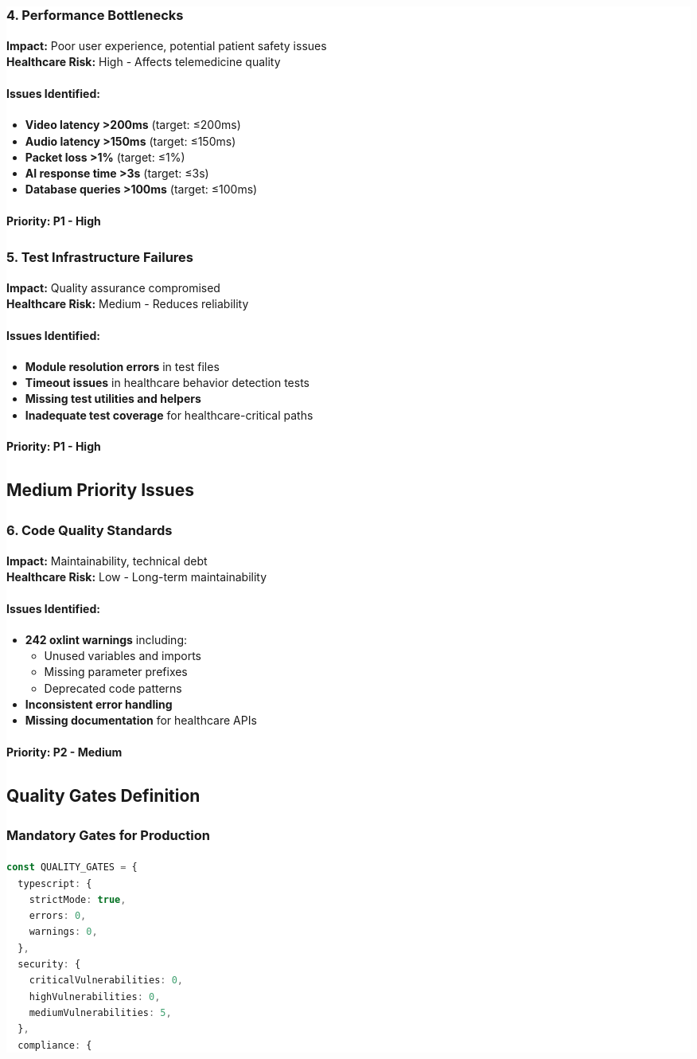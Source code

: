 ### 4. Performance Bottlenecks

**Impact:** Poor user experience, potential patient safety issues\
**Healthcare Risk:** High - Affects telemedicine quality

#### Issues Identified:

- **Video latency >200ms** (target: ≤200ms)
- **Audio latency >150ms** (target: ≤150ms)
- **Packet loss >1%** (target: ≤1%)
- **AI response time >3s** (target: ≤3s)
- **Database queries >100ms** (target: ≤100ms)

#### Priority: **P1 - High**

### 5. Test Infrastructure Failures

**Impact:** Quality assurance compromised\
**Healthcare Risk:** Medium - Reduces reliability

#### Issues Identified:

- **Module resolution errors** in test files
- **Timeout issues** in healthcare behavior detection tests
- **Missing test utilities and helpers**
- **Inadequate test coverage** for healthcare-critical paths

#### Priority: **P1 - High**

## Medium Priority Issues

### 6. Code Quality Standards

**Impact:** Maintainability, technical debt\
**Healthcare Risk:** Low - Long-term maintainability

#### Issues Identified:

- **242 oxlint warnings** including:
  - Unused variables and imports
  - Missing parameter prefixes
  - Deprecated code patterns
- **Inconsistent error handling**
- **Missing documentation** for healthcare APIs

#### Priority: **P2 - Medium**

## Quality Gates Definition

### Mandatory Gates for Production

```typescript
const QUALITY_GATES = {
  typescript: {
    strictMode: true,
    errors: 0,
    warnings: 0,
  },
  security: {
    criticalVulnerabilities: 0,
    highVulnerabilities: 0,
    mediumVulnerabilities: 5,
  },
  compliance: {
```